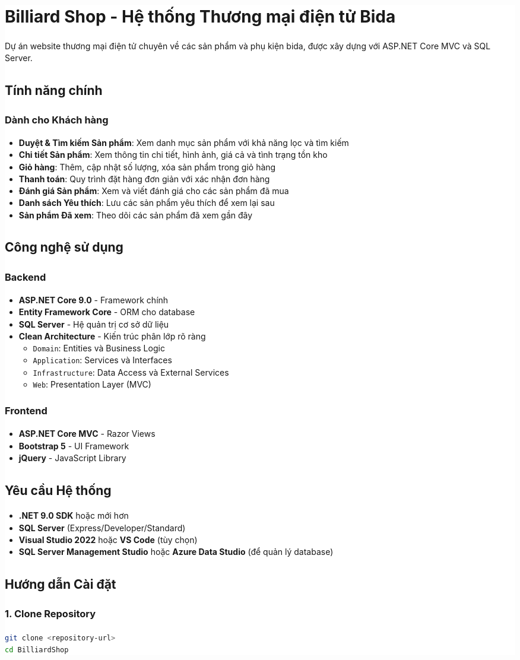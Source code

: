 # Billiard Shop - Hệ thống Thương mại điện tử Bida

Dự án website thương mại điện tử chuyên về các sản phẩm và phụ kiện bida, được xây dựng với ASP.NET Core MVC và SQL Server.

## Tính năng chính

### Dành cho Khách hàng
- **Duyệt & Tìm kiếm Sản phẩm**: Xem danh mục sản phẩm với khả năng lọc và tìm kiếm
- **Chi tiết Sản phẩm**: Xem thông tin chi tiết, hình ảnh, giá cả và tình trạng tồn kho
- **Giỏ hàng**: Thêm, cập nhật số lượng, xóa sản phẩm trong giỏ hàng
- **Thanh toán**: Quy trình đặt hàng đơn giản với xác nhận đơn hàng
- **Đánh giá Sản phẩm**: Xem và viết đánh giá cho các sản phẩm đã mua
- **Danh sách Yêu thích**: Lưu các sản phẩm yêu thích để xem lại sau
- **Sản phẩm Đã xem**: Theo dõi các sản phẩm đã xem gần đây

## Công nghệ sử dụng

### Backend
- **ASP.NET Core 9.0** - Framework chính
- **Entity Framework Core** - ORM cho database
- **SQL Server** - Hệ quản trị cơ sở dữ liệu
- **Clean Architecture** - Kiến trúc phân lớp rõ ràng
  - `Domain`: Entities và Business Logic
  - `Application`: Services và Interfaces
  - `Infrastructure`: Data Access và External Services
  - `Web`: Presentation Layer (MVC)

### Frontend
- **ASP.NET Core MVC** - Razor Views
- **Bootstrap 5** - UI Framework
- **jQuery** - JavaScript Library

## Yêu cầu Hệ thống

- **.NET 9.0 SDK** hoặc mới hơn
- **SQL Server** (Express/Developer/Standard)
- **Visual Studio 2022** hoặc **VS Code** (tùy chọn)
- **SQL Server Management Studio** hoặc **Azure Data Studio** (để quản lý database)

## Hướng dẫn Cài đặt

### 1. Clone Repository

```bash
git clone <repository-url>
cd BilliardShop
```
